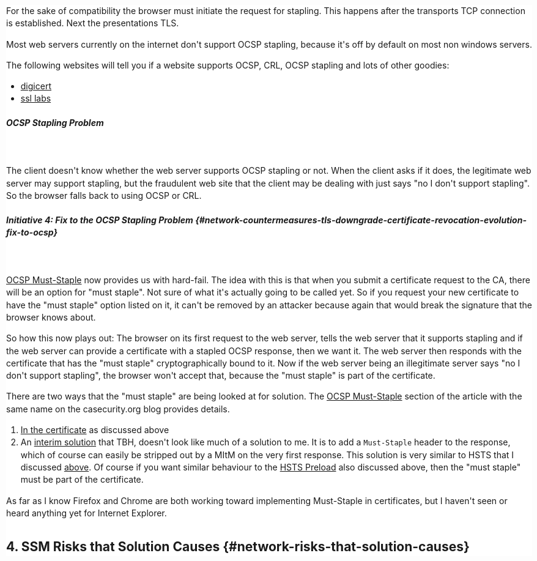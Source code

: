 For the sake of compatibility the browser must initiate the request for stapling. This happens after the transports TCP connection is established. Next the presentations TLS.

Most web servers currently on the internet don't support OCSP stapling, because it's off by default on most non windows servers.

The following websites will tell you if a website supports OCSP, CRL, OCSP stapling and lots of other goodies:

* [digicert](https://www.digicert.com/help/)
* [ssl labs](https://www.ssllabs.com/ssltest/)

##### OCSP Stapling Problem

&nbsp;

The client doesn't know whether the web server supports OCSP stapling or not. When the client asks if it does, the legitimate web server may support stapling, but the fraudulent web site that the client may be dealing with just says "no I don't support stapling". So the browser falls back to using OCSP or CRL.

##### Initiative 4: Fix to the OCSP Stapling Problem {#network-countermeasures-tls-downgrade-certificate-revocation-evolution-fix-to-ocsp}

&nbsp;

[OCSP Must-Staple](https://wiki.mozilla.org/CA:ImprovingRevocation) now provides us with hard-fail. The idea with this is that when you submit a certificate request to the CA, there will be an option for "must staple". Not sure of what it's actually going to be called yet. So if you request your new certificate to have the "must staple" option listed on it, it can't be removed by an attacker because again that would break the signature that the browser knows about.

So how this now plays out: The browser on its first request to the web server, tells the web server that it supports stapling and if the web server can provide a certificate with a stapled OCSP response, then we want it. The web server then responds with the certificate that has the "must staple" cryptographically bound to it. Now if the web server being an illegitimate server says "no I don't support stapling", the browser won't accept that, because the "must staple" is part of the certificate.

There are two ways that the "must staple" are being looked at for solution. The [OCSP Must-Staple](https://casecurity.org/2014/06/18/ocsp-must-staple/) section of the article with the same name on the casecurity.org blog provides details.

1. [In the certificate](http://tools.ietf.org/html/draft-hallambaker-tlssecuritypolicy-03) as discussed above
2. An [interim solution](https://wiki.mozilla.org/CA:ImprovingRevocation#OCSP_Must-Staple) that TBH, doesn't look like much of a solution to me. It is to add a `Must-Staple` header to the response, which of course can easily be stripped out by a MItM on the very first response. This solution is very similar to HSTS that I discussed [above](#network-countermeasures-tls-downgrade-hsts). Of course if you want similar behaviour to the [HSTS Preload](#network-countermeasures-tls-downgrade-hsts-preload) also discussed above, then the "must staple" must be part of the certificate.

As far as I know Firefox and Chrome are both working toward implementing Must-Staple in certificates, but I haven't seen or heard anything yet for Internet Explorer.

## 4. SSM Risks that Solution Causes {#network-risks-that-solution-causes}
